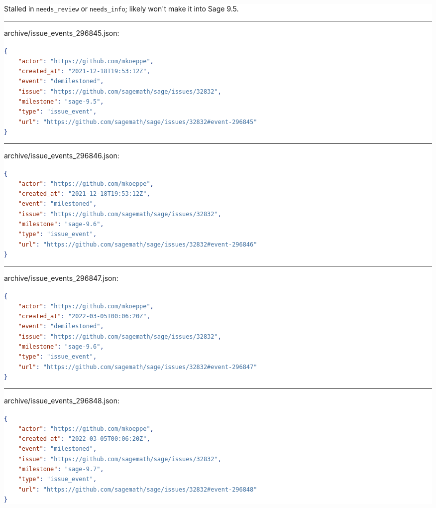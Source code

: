 <a id='comment:16'></a>
Stalled in `needs_review` or `needs_info`; likely won't make it into Sage 9.5.



---

archive/issue_events_296845.json:
```json
{
    "actor": "https://github.com/mkoeppe",
    "created_at": "2021-12-18T19:53:12Z",
    "event": "demilestoned",
    "issue": "https://github.com/sagemath/sage/issues/32832",
    "milestone": "sage-9.5",
    "type": "issue_event",
    "url": "https://github.com/sagemath/sage/issues/32832#event-296845"
}
```



---

archive/issue_events_296846.json:
```json
{
    "actor": "https://github.com/mkoeppe",
    "created_at": "2021-12-18T19:53:12Z",
    "event": "milestoned",
    "issue": "https://github.com/sagemath/sage/issues/32832",
    "milestone": "sage-9.6",
    "type": "issue_event",
    "url": "https://github.com/sagemath/sage/issues/32832#event-296846"
}
```



---

archive/issue_events_296847.json:
```json
{
    "actor": "https://github.com/mkoeppe",
    "created_at": "2022-03-05T00:06:20Z",
    "event": "demilestoned",
    "issue": "https://github.com/sagemath/sage/issues/32832",
    "milestone": "sage-9.6",
    "type": "issue_event",
    "url": "https://github.com/sagemath/sage/issues/32832#event-296847"
}
```



---

archive/issue_events_296848.json:
```json
{
    "actor": "https://github.com/mkoeppe",
    "created_at": "2022-03-05T00:06:20Z",
    "event": "milestoned",
    "issue": "https://github.com/sagemath/sage/issues/32832",
    "milestone": "sage-9.7",
    "type": "issue_event",
    "url": "https://github.com/sagemath/sage/issues/32832#event-296848"
}
```
